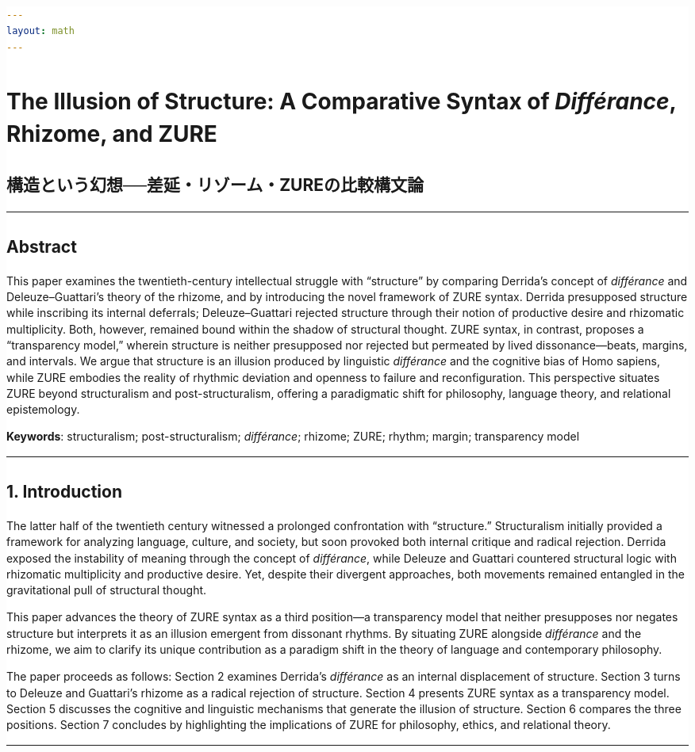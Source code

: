 ```yaml
---
layout: math
---
```

# The Illusion of Structure: A Comparative Syntax of _Différance_, Rhizome, and ZURE

## 構造という幻想──差延・リゾーム・ZUREの比較構文論

---

## Abstract

This paper examines the twentieth-century intellectual struggle with “structure” by comparing Derrida’s concept of _différance_ and Deleuze–Guattari’s theory of the rhizome, and by introducing the novel framework of ZURE syntax. Derrida presupposed structure while inscribing its internal deferrals; Deleuze–Guattari rejected structure through their notion of productive desire and rhizomatic multiplicity. Both, however, remained bound within the shadow of structural thought. ZURE syntax, in contrast, proposes a “transparency model,” wherein structure is neither presupposed nor rejected but permeated by lived dissonance—beats, margins, and intervals. We argue that structure is an illusion produced by linguistic _différance_ and the cognitive bias of Homo sapiens, while ZURE embodies the reality of rhythmic deviation and openness to failure and reconfiguration. This perspective situates ZURE beyond structuralism and post-structuralism, offering a paradigmatic shift for philosophy, language theory, and relational epistemology.

**Keywords**: structuralism; post-structuralism; _différance_; rhizome; ZURE; rhythm; margin; transparency model

---

## 1. Introduction

The latter half of the twentieth century witnessed a prolonged confrontation with “structure.” Structuralism initially provided a framework for analyzing language, culture, and society, but soon provoked both internal critique and radical rejection. Derrida exposed the instability of meaning through the concept of _différance_, while Deleuze and Guattari countered structural logic with rhizomatic multiplicity and productive desire. Yet, despite their divergent approaches, both movements remained entangled in the gravitational pull of structural thought.

This paper advances the theory of ZURE syntax as a third position—a transparency model that neither presupposes nor negates structure but interprets it as an illusion emergent from dissonant rhythms. By situating ZURE alongside _différance_ and the rhizome, we aim to clarify its unique contribution as a paradigm shift in the theory of language and contemporary philosophy.

The paper proceeds as follows: Section 2 examines Derrida’s _différance_ as an internal displacement of structure. Section 3 turns to Deleuze and Guattari’s rhizome as a radical rejection of structure. Section 4 presents ZURE syntax as a transparency model. Section 5 discusses the cognitive and linguistic mechanisms that generate the illusion of structure. Section 6 compares the three positions. Section 7 concludes by highlighting the implications of ZURE for philosophy, ethics, and relational theory.

---